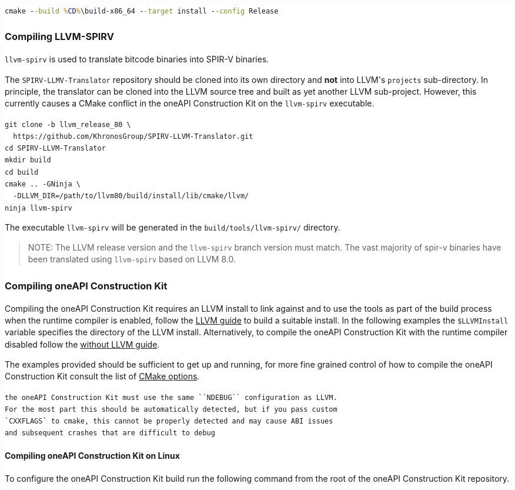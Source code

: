 ```bat
cmake --build %CD%\build-x86_64 --target install --config Release
```

### Compiling LLVM-SPIRV

`llvm-spirv` is used to translate bitcode binaries into SPIR-V binaries.

The `SPIRV-LLMV-Translator` repository should be cloned into its own directory
and **not** into LLVM's `projects` sub-directory. In principle, the translator
can be cloned into the LLVM source tree and built as yet another LLVM
sub-project. However, this currently causes a CMake conflict in the oneAPI
Construction Kit on the `llvm-spirv` executable.

```console
git clone -b llvm_release_80 \
  https://github.com/KhronosGroup/SPIRV-LLVM-Translator.git
cd SPIRV-LLVM-Translator
mkdir build
cd build
cmake .. -GNinja \
  -DLLVM_DIR=/path/to/llvm80/build/install/lib/cmake/llvm/
ninja llvm-spirv
```

The executable `llvm-spirv` will be generated in the `build/tools/llvm-spirv/`
directory.

> NOTE: The LLVM release version and the `llvm-spirv` branch version must
> match. The vast majority of spir-v binaries have been translated using
> `llvm-spirv` based on LLVM 8.0.

### Compiling oneAPI Construction Kit

Compiling the oneAPI Construction Kit requires an LLVM install to link against
and to use the tools as part of the build process when the runtime compiler is
enabled, follow the [LLVM guide](#compiling-llvm) to build a suitable install.
In the following examples the `$LLVMInstall` variable specifies the directory
of the LLVM install. Alternatively, to compile the oneAPI Construction Kit with
the runtime compiler disabled follow the [without LLVM guide](#compiling-the-oneapi-construction-kit-without-llvm).

The examples provided should be sufficient to get up and running, for more fine
grained control of how to compile the oneAPI Construction Kit consult the list of
[CMake options](#oneapi-construction-kit-cmake-options).

```{warning}
the oneAPI Construction Kit must use the same ``NDEBUG`` configuration as LLVM.
For the most part this should be automatically detected, but if you pass custom
`CXXFLAGS` to cmake, this cannot be properly detected and may cause ABI issues
and subsequent crashes that are difficult to debug
```

#### Compiling oneAPI Construction Kit on Linux

To configure the oneAPI Construction Kit build run the following command from
the root of the oneAPI Construction Kit repository.
